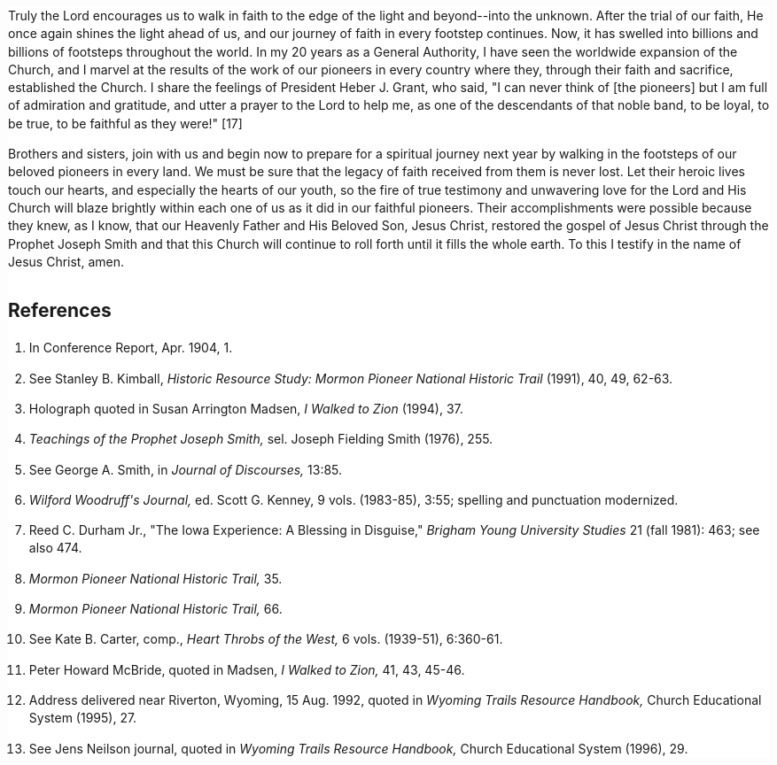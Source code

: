 Truly the Lord encourages us to walk in faith to the edge of the light and
beyond--into the unknown. After the trial of our faith, He once again shines
the light ahead of us, and our journey of faith in every footstep continues.
Now, it has swelled into billions and billions of footsteps throughout the
world. In my 20 years as a General Authority, I have seen the worldwide
expansion of the Church, and I marvel at the results of the work of our
pioneers in every country where they, through their faith and sacrifice,
established the Church. I share the feelings of President Heber J. Grant, who
said, "I can never think of [the pioneers] but I am full of admiration and
gratitude, and utter a prayer to the Lord to help me, as one of the
descendants of that noble band, to be loyal, to be true, to be faithful as
they were!" [17]

Brothers and sisters, join with us and begin now to prepare for a spiritual
journey next year by walking in the footsteps of our beloved pioneers in every
land. We must be sure that the legacy of faith received from them is never
lost. Let their heroic lives touch our hearts, and especially the hearts of
our youth, so the fire of true testimony and unwavering love for the Lord and
His Church will blaze brightly within each one of us as it did in our faithful
pioneers. Their accomplishments were possible because they knew, as I know,
that our Heavenly Father and His Beloved Son, Jesus Christ, restored the
gospel of Jesus Christ through the Prophet Joseph Smith and that this Church
will continue to roll forth until it fills the whole earth. To this I testify
in the name of Jesus Christ, amen.

## References

  1.  In Conference Report, Apr. 1904, 1.

  2.  See Stanley B. Kimball, _Historic Resource Study: Mormon Pioneer National Historic Trail_ (1991), 40, 49, 62-63.

  3.  Holograph quoted in Susan Arrington Madsen, _I Walked to Zion_ (1994), 37.

  4.   _Teachings of the Prophet Joseph Smith,_ sel. Joseph Fielding Smith (1976), 255.

  5.  See George A. Smith, in _Journal of Discourses,_ 13:85.

  6.   _Wilford Woodruff's Journal,_ ed. Scott G. Kenney, 9 vols. (1983-85), 3:55; spelling and punctuation modernized.

  7.  Reed C. Durham Jr., "The Iowa Experience: A Blessing in Disguise," _Brigham Young University Studies_ 21 (fall 1981): 463; see also 474.

  8.   _Mormon Pioneer National Historic Trail,_ 35.

  9.   _Mormon Pioneer National Historic Trail,_ 66.

  10.  See Kate B. Carter, comp., _Heart Throbs of the West,_ 6 vols. (1939-51), 6:360-61.

  11.  Peter Howard McBride, quoted in Madsen, _I Walked to Zion,_ 41, 43, 45-46.

  12.  Address delivered near Riverton, Wyoming, 15 Aug. 1992, quoted in _Wyoming Trails Resource Handbook,_ Church Educational System (1995), 27.

  13.  See Jens Neilson journal, quoted in _Wyoming Trails Resource Handbook,_ Church Educational System (1996), 29.

